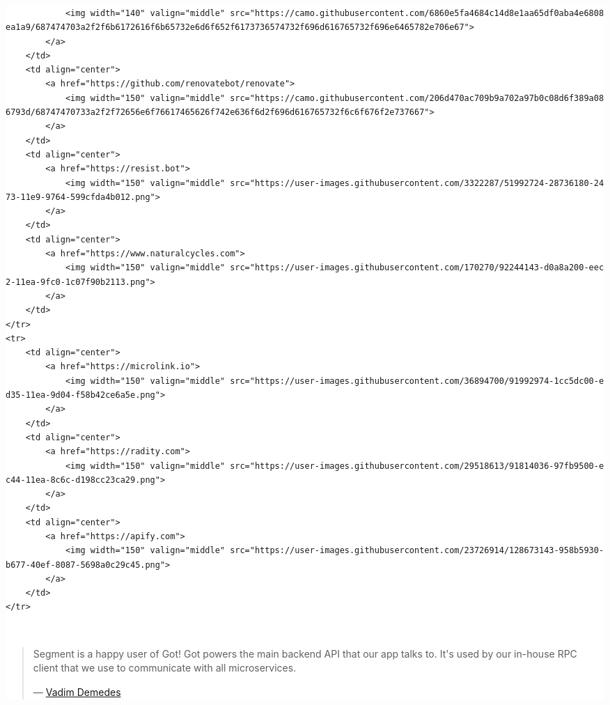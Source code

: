 				<img width="140" valign="middle" src="https://camo.githubusercontent.com/6860e5fa4684c14d8e1aa65df0aba4e6808ea1a9/687474703a2f2f6b6172616f6b65732e6d6f652f6173736574732f696d616765732f696e6465782e706e67">
			</a>
		</td>
		<td align="center">
			<a href="https://github.com/renovatebot/renovate">
				<img width="150" valign="middle" src="https://camo.githubusercontent.com/206d470ac709b9a702a97b0c08d6f389a086793d/68747470733a2f2f72656e6f76617465626f742e636f6d2f696d616765732f6c6f676f2e737667">
			</a>
		</td>
		<td align="center">
			<a href="https://resist.bot">
				<img width="150" valign="middle" src="https://user-images.githubusercontent.com/3322287/51992724-28736180-2473-11e9-9764-599cfda4b012.png">
			</a>
		</td>
		<td align="center">
			<a href="https://www.naturalcycles.com">
				<img width="150" valign="middle" src="https://user-images.githubusercontent.com/170270/92244143-d0a8a200-eec2-11ea-9fc0-1c07f90b2113.png">
			</a>
		</td>
	</tr>
	<tr>
		<td align="center">
			<a href="https://microlink.io">
				<img width="150" valign="middle" src="https://user-images.githubusercontent.com/36894700/91992974-1cc5dc00-ed35-11ea-9d04-f58b42ce6a5e.png">
			</a>
		</td>
		<td align="center">
			<a href="https://radity.com">
				<img width="150" valign="middle" src="https://user-images.githubusercontent.com/29518613/91814036-97fb9500-ec44-11ea-8c6c-d198cc23ca29.png">
			</a>
		</td>
		<td align="center">
			<a href="https://apify.com">
				<img width="150" valign="middle" src="https://user-images.githubusercontent.com/23726914/128673143-958b5930-b677-40ef-8087-5698a0c29c45.png">
			</a>
		</td>
	</tr>
</tbody>
</table>





<br>

> Segment is a happy user of Got! Got powers the main backend API that our app talks to. It's used by our in-house RPC client that we use to communicate with all microservices.
>
> — <a href="https://github.com/vadimdemedes">Vadim Demedes</a>
